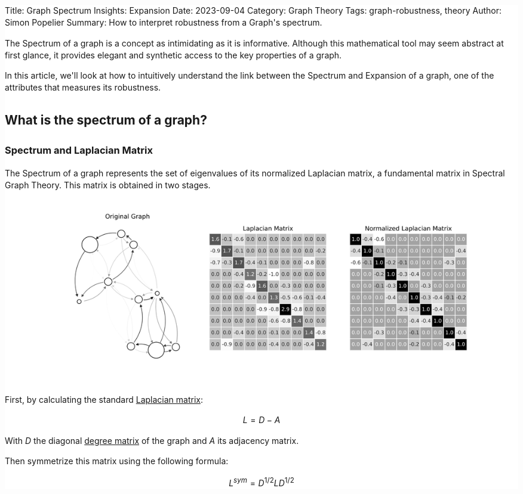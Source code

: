 Title: Graph Spectrum Insights: Expansion
Date: 2023-09-04
Category: Graph Theory
Tags: graph-robustness, theory
Author: Simon Popelier
Summary: How to interpret robustness from a Graph's spectrum.


The Spectrum of a graph is a concept as intimidating as it is informative. Although this mathematical tool may seem abstract at first glance, it provides elegant and synthetic access to the key properties of a graph.

In this article, we'll look at how to intuitively understand the link between the Spectrum and Expansion of a graph, one of the attributes that measures its robustness.

## What is the spectrum of a graph?

### Spectrum and Laplacian Matrix

The Spectrum of a graph represents the set of eigenvalues of its normalized Laplacian matrix, a fundamental matrix in Spectral Graph Theory. This matrix is obtained in two stages.

<img src="./imgs/spectrum-expansion/laplacian.svg" alt= "Graph, laplacian & normalized laplacian matrix." width="100%">

First, by calculating the standard [Laplacian matrix](https://en.wikipedia.org/wiki/Laplacian_matrix):

$$
L = D - A
$$

With $D$ the diagonal [degree matrix](https://en.wikipedia.org/wiki/Degree_matrix) of the graph and $A$ its adjacency matrix.

Then symmetrize this matrix using the following formula:

$$
L^{sym}=D^{1/2}LD^{1/2}
$$

